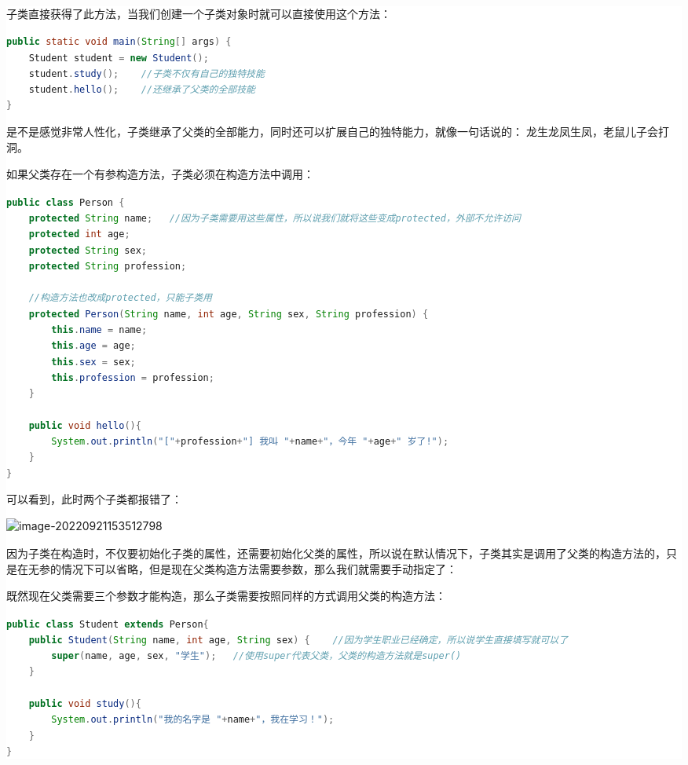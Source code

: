 子类直接获得了此方法，当我们创建一个子类对象时就可以直接使用这个方法：

```java
public static void main(String[] args) {
    Student student = new Student();
    student.study();    //子类不仅有自己的独特技能
    student.hello();    //还继承了父类的全部技能
}
```

是不是感觉非常人性化，子类继承了父类的全部能力，同时还可以扩展自己的独特能力，就像一句话说的： 龙生龙凤生凤，老鼠儿子会打洞。

如果父类存在一个有参构造方法，子类必须在构造方法中调用：

```java
public class Person {
    protected String name;   //因为子类需要用这些属性，所以说我们就将这些变成protected，外部不允许访问
    protected int age;
    protected String sex;
    protected String profession;

  	//构造方法也改成protected，只能子类用
    protected Person(String name, int age, String sex, String profession) {
        this.name = name;
        this.age = age;
        this.sex = sex;
        this.profession = profession;
    }

    public void hello(){
        System.out.println("["+profession+"] 我叫 "+name+"，今年 "+age+" 岁了!");
    }
}
```

可以看到，此时两个子类都报错了：

![image-20220921153512798](https://oss.itbaima.cn/internal/markdown/2022/09/21/SgPjRtUN64bmWrX.png)

因为子类在构造时，不仅要初始化子类的属性，还需要初始化父类的属性，所以说在默认情况下，子类其实是调用了父类的构造方法的，只是在无参的情况下可以省略，但是现在父类构造方法需要参数，那么我们就需要手动指定了：

既然现在父类需要三个参数才能构造，那么子类需要按照同样的方式调用父类的构造方法：

```java
public class Student extends Person{
    public Student(String name, int age, String sex) {    //因为学生职业已经确定，所以说学生直接填写就可以了
        super(name, age, sex, "学生");   //使用super代表父类，父类的构造方法就是super()
    }

    public void study(){
        System.out.println("我的名字是 "+name+"，我在学习！");
    }
}
```
